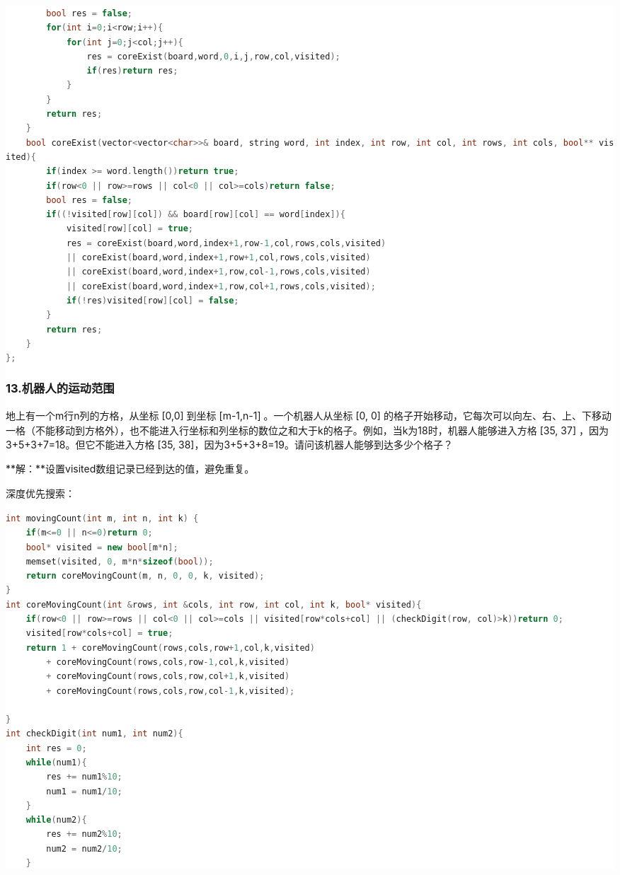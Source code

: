 ~~~c++
        bool res = false;
        for(int i=0;i<row;i++){
            for(int j=0;j<col;j++){
                res = coreExist(board,word,0,i,j,row,col,visited);
                if(res)return res;
            }
        }
        return res;
    }
    bool coreExist(vector<vector<char>>& board, string word, int index, int row, int col, int rows, int cols, bool** visited){
        if(index >= word.length())return true;
        if(row<0 || row>=rows || col<0 || col>=cols)return false;
        bool res = false;
        if((!visited[row][col]) && board[row][col] == word[index]){
            visited[row][col] = true;
            res = coreExist(board,word,index+1,row-1,col,rows,cols,visited)
            || coreExist(board,word,index+1,row+1,col,rows,cols,visited)
            || coreExist(board,word,index+1,row,col-1,rows,cols,visited)
            || coreExist(board,word,index+1,row,col+1,rows,cols,visited);
            if(!res)visited[row][col] = false;
        }
        return res;
    }
};
~~~



### 13.机器人的运动范围

地上有一个m行n列的方格，从坐标 [0,0] 到坐标 [m-1,n-1] 。一个机器人从坐标 [0, 0] 的格子开始移动，它每次可以向左、右、上、下移动一格（不能移动到方格外），也不能进入行坐标和列坐标的数位之和大于k的格子。例如，当k为18时，机器人能够进入方格 [35, 37] ，因为3+5+3+7=18。但它不能进入方格 [35, 38]，因为3+5+3+8=19。请问该机器人能够到达多少个格子？

**解：**设置visited数组记录已经到达的值，避免重复。

深度优先搜索：

~~~c++
int movingCount(int m, int n, int k) {
    if(m<=0 || n<=0)return 0;
    bool* visited = new bool[m*n];
    memset(visited, 0, m*n*sizeof(bool));
    return coreMovingCount(m, n, 0, 0, k, visited);
}
int coreMovingCount(int &rows, int &cols, int row, int col, int k, bool* visited){
    if(row<0 || row>=rows || col<0 || col>=cols || visited[row*cols+col] || (checkDigit(row, col)>k))return 0;
    visited[row*cols+col] = true;
    return 1 + coreMovingCount(rows,cols,row+1,col,k,visited)
        + coreMovingCount(rows,cols,row-1,col,k,visited)
        + coreMovingCount(rows,cols,row,col+1,k,visited)
        + coreMovingCount(rows,cols,row,col-1,k,visited);

}
int checkDigit(int num1, int num2){
    int res = 0;
    while(num1){
        res += num1%10;
        num1 = num1/10;
    }
    while(num2){
        res += num2%10;
        num2 = num2/10;
    }
~~~